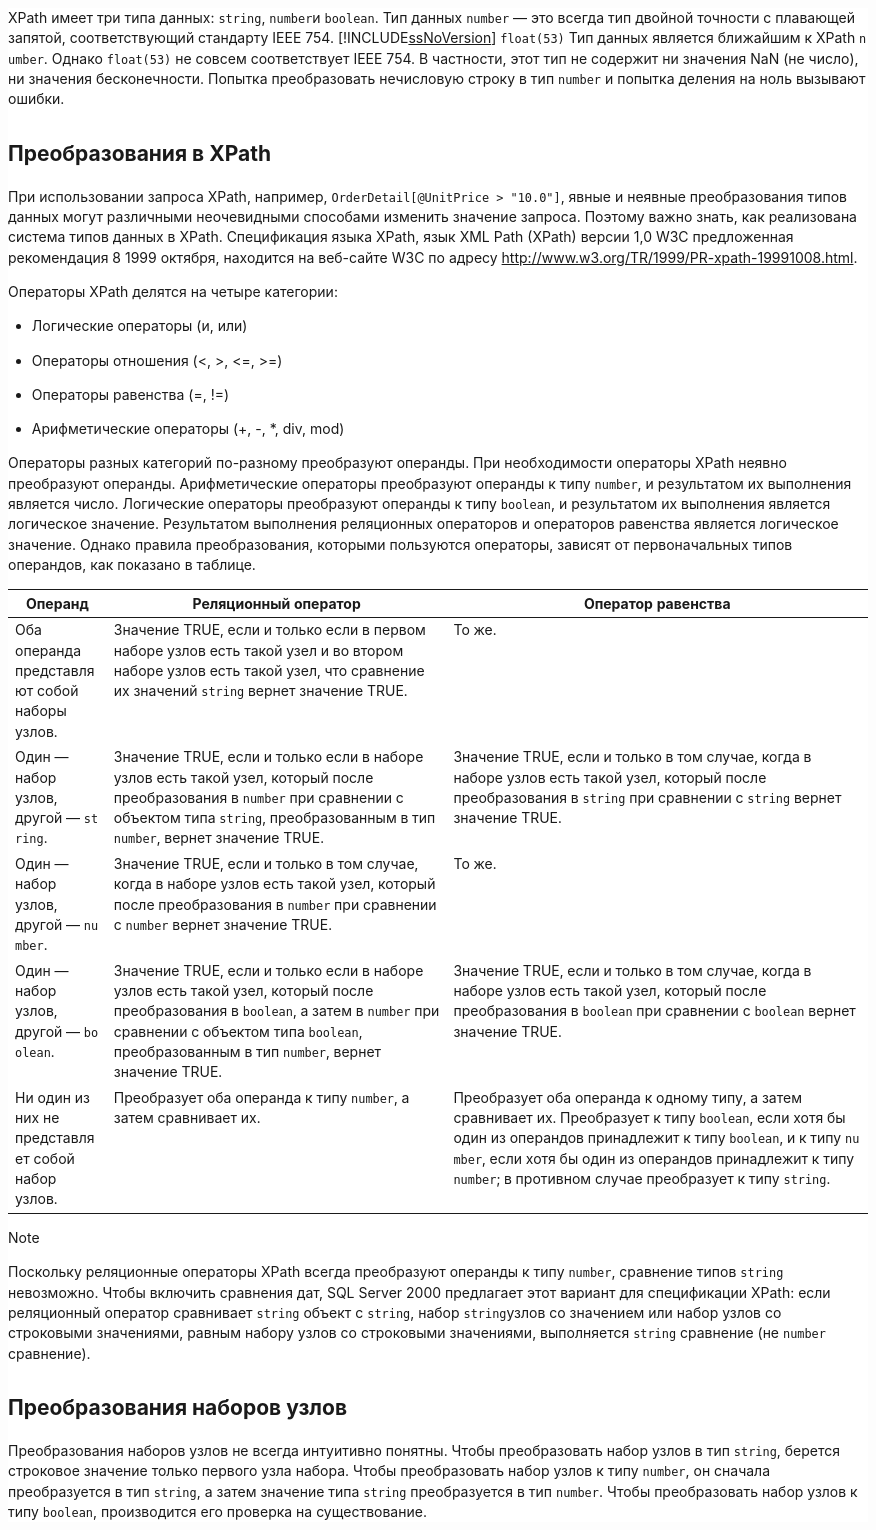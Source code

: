  XPath имеет три типа данных: `string`, `number`и `boolean`. Тип данных `number` — это всегда тип двойной точности с плавающей запятой, соответствующий стандарту IEEE 754. [!INCLUDE[ssNoVersion](../../includes/ssnoversion-md.md)] `float(53)` Тип данных является ближайшим к XPath `number`. Однако `float(53)` не совсем соответствует IEEE 754. В частности, этот тип не содержит ни значения NaN (не число), ни значения бесконечности. Попытка преобразовать нечисловую строку в тип `number` и попытка деления на ноль вызывают ошибки.  
  
## <a name="xpath-conversions"></a>Преобразования в XPath  
 При использовании запроса XPath, например, `OrderDetail[@UnitPrice > "10.0"]`, явные и неявные преобразования типов данных могут различными неочевидными способами изменить значение запроса. Поэтому важно знать, как реализована система типов данных в XPath. Спецификация языка XPath, язык XML Path (XPath) версии 1,0 W3C предложенная рекомендация 8 1999 октября, находится на веб-сайте W3C по адресу http://www.w3.org/TR/1999/PR-xpath-19991008.html.  
  
 Операторы XPath делятся на четыре категории:  
  
-   Логические операторы (и, или)  
  
-   Операторы отношения (\<, >, \<=, >=)  
  
-   Операторы равенства (=, !=)  
  
-   Арифметические операторы (+, -, *, div, mod)  
  
 Операторы разных категорий по-разному преобразуют операнды. При необходимости операторы XPath неявно преобразуют операнды. Арифметические операторы преобразуют операнды к типу `number`, и результатом их выполнения является число. Логические операторы преобразуют операнды к типу `boolean`, и результатом их выполнения является логическое значение. Результатом выполнения реляционных операторов и операторов равенства является логическое значение. Однако правила преобразования, которыми пользуются операторы, зависят от первоначальных типов операндов, как показано в таблице.  
  
|Операнд|Реляционный оператор|Оператор равенства|  
|-------------|-------------------------|-----------------------|  
|Оба операнда представляют собой наборы узлов.|Значение TRUE, если и только если в первом наборе узлов есть такой узел и во втором наборе узлов есть такой узел, что сравнение их значений `string` вернет значение TRUE.|То же.|  
|Один — набор узлов, другой — `string`.|Значение TRUE, если и только если в наборе узлов есть такой узел, который после преобразования в `number` при сравнении с объектом типа `string`, преобразованным в тип `number`, вернет значение TRUE.|Значение TRUE, если и только в том случае, когда в наборе узлов есть такой узел, который после преобразования в `string` при сравнении с `string` вернет значение TRUE.|  
|Один — набор узлов, другой — `number`.|Значение TRUE, если и только в том случае, когда в наборе узлов есть такой узел, который после преобразования в `number` при сравнении с `number` вернет значение TRUE.|То же.|  
|Один — набор узлов, другой — `boolean`.|Значение TRUE, если и только если в наборе узлов есть такой узел, который после преобразования в `boolean`, а затем в `number` при сравнении с объектом типа `boolean`, преобразованным в тип `number`, вернет значение TRUE.|Значение TRUE, если и только в том случае, когда в наборе узлов есть такой узел, который после преобразования в `boolean` при сравнении с `boolean` вернет значение TRUE.|  
|Ни один из них не представляет собой набор узлов.|Преобразует оба операнда к типу `number`, а затем сравнивает их.|Преобразует оба операнда к одному типу, а затем сравнивает их. Преобразует к типу `boolean`, если хотя бы один из операндов принадлежит к типу `boolean`, и к типу `number`, если хотя бы один из операндов принадлежит к типу `number`; в противном случае преобразует к типу `string`.|  
  
> [!NOTE]  
>  Поскольку реляционные операторы XPath всегда преобразуют операнды к типу `number`, сравнение типов `string` невозможно. Чтобы включить сравнения дат, SQL Server 2000 предлагает этот вариант для спецификации XPath: если реляционный оператор сравнивает `string` объект с `string`, набор `string`узлов со значением или набор узлов со строковыми значениями, равным набору узлов со строковыми значениями, выполняется `string` сравнение (не `number` сравнение).  
  
## <a name="node-set-conversions"></a>Преобразования наборов узлов  
 Преобразования наборов узлов не всегда интуитивно понятны. Чтобы преобразовать набор узлов в тип `string`, берется строковое значение только первого узла набора. Чтобы преобразовать набор узлов к типу `number`, он сначала преобразуется в тип `string`, а затем значение типа `string` преобразуется в тип `number`. Чтобы преобразовать набор узлов к типу `boolean`, производится его проверка на существование.  
  